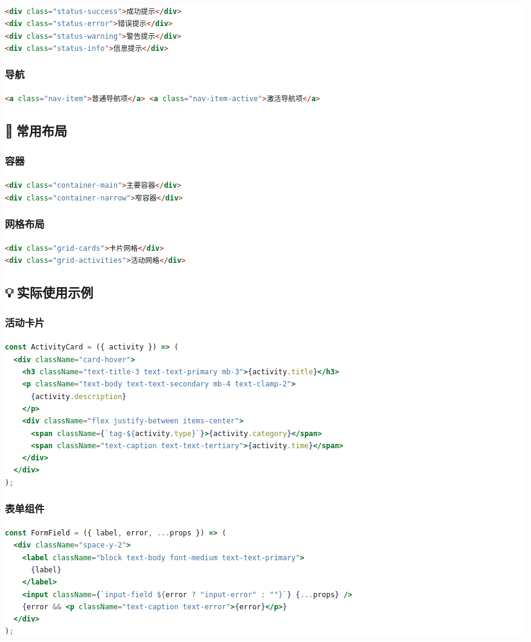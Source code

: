 ```html
<div class="status-success">成功提示</div>
<div class="status-error">错误提示</div>
<div class="status-warning">警告提示</div>
<div class="status-info">信息提示</div>
```

### 导航

```html
<a class="nav-item">普通导航项</a> <a class="nav-item-active">激活导航项</a>
```

## 📱 常用布局

### 容器

```html
<div class="container-main">主要容器</div>
<div class="container-narrow">窄容器</div>
```

### 网格布局

```html
<div class="grid-cards">卡片网格</div>
<div class="grid-activities">活动网格</div>
```

## 💡 实际使用示例

### 活动卡片

```jsx
const ActivityCard = ({ activity }) => (
  <div className="card-hover">
    <h3 className="text-title-3 text-text-primary mb-3">{activity.title}</h3>
    <p className="text-body text-text-secondary mb-4 text-clamp-2">
      {activity.description}
    </p>
    <div className="flex justify-between items-center">
      <span className={`tag-${activity.type}`}>{activity.category}</span>
      <span className="text-caption text-text-tertiary">{activity.time}</span>
    </div>
  </div>
);
```

### 表单组件

```jsx
const FormField = ({ label, error, ...props }) => (
  <div className="space-y-2">
    <label className="block text-body font-medium text-text-primary">
      {label}
    </label>
    <input className={`input-field ${error ? "input-error" : ""}`} {...props} />
    {error && <p className="text-caption text-error">{error}</p>}
  </div>
);
```
